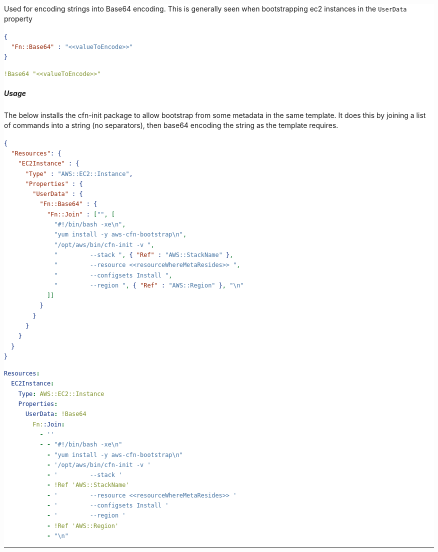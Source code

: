 Used for encoding strings into Base64 encoding. This is generally seen when bootstrapping ec2 instances in the `UserData` property

```json
{
  "Fn::Base64" : "<<valueToEncode>>"
}
```
```yml
!Base64 "<<valueToEncode>>"
```

##### Usage <a name="base64-usage"></a>

The below installs the cfn-init package to allow bootstrap from some metadata in the same template.
It does this by joining a list of commands into a string (no separators), then base64 encoding the string as the template requires.

```json
{
  "Resources": {
    "EC2Instance" : {
      "Type" : "AWS::EC2::Instance",
      "Properties" : {
        "UserData" : {
          "Fn::Base64" : {
            "Fn::Join" : ["", [
              "#!/bin/bash -xe\n",
              "yum install -y aws-cfn-bootstrap\n",
              "/opt/aws/bin/cfn-init -v ",
              "         --stack ", { "Ref" : "AWS::StackName" },
              "         --resource <<resourceWhereMetaResides>> ",
              "         --configsets Install ",
              "         --region ", { "Ref" : "AWS::Region" }, "\n"  
            ]]
          }
        }
      }
    }
  }
}
```
```yml
Resources:
  EC2Instance:
    Type: AWS::EC2::Instance
    Properties:
      UserData: !Base64
        Fn::Join:
          - ''
          - - "#!/bin/bash -xe\n"
            - "yum install -y aws-cfn-bootstrap\n"
            - '/opt/aws/bin/cfn-init -v '
            - '         --stack '
            - !Ref 'AWS::StackName'
            - '         --resource <<resourceWhereMetaResides>> '
            - '         --configsets Install '
            - '         --region '
            - !Ref 'AWS::Region'
            - "\n"
```

---